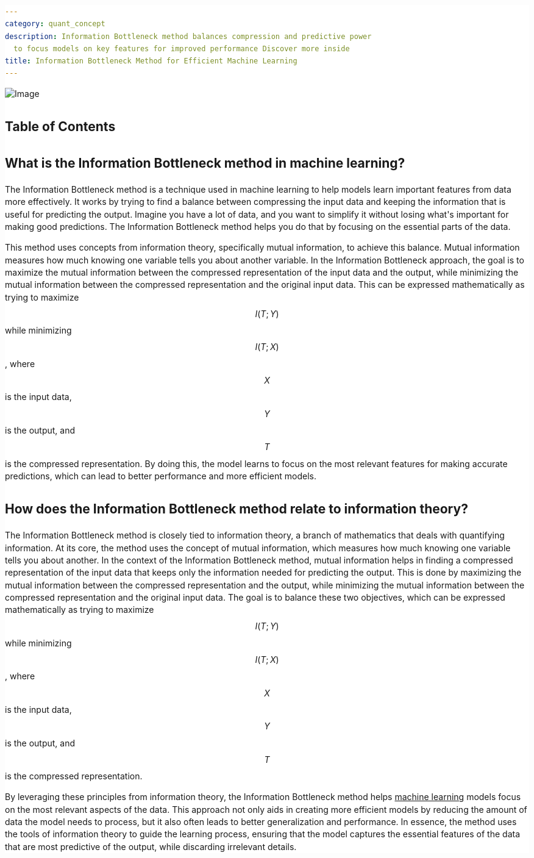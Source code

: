 ```yaml
---
category: quant_concept
description: Information Bottleneck method balances compression and predictive power
  to focus models on key features for improved performance Discover more inside
title: Information Bottleneck Method for Efficient Machine Learning
---
```


![Image](images/1.png)

## Table of Contents

## What is the Information Bottleneck method in machine learning?

The Information Bottleneck method is a technique used in machine learning to help models learn important features from data more effectively. It works by trying to find a balance between compressing the input data and keeping the information that is useful for predicting the output. Imagine you have a lot of data, and you want to simplify it without losing what's important for making good predictions. The Information Bottleneck method helps you do that by focusing on the essential parts of the data.

This method uses concepts from information theory, specifically mutual information, to achieve this balance. Mutual information measures how much knowing one variable tells you about another variable. In the Information Bottleneck approach, the goal is to maximize the mutual information between the compressed representation of the input data and the output, while minimizing the mutual information between the compressed representation and the original input data. This can be expressed mathematically as trying to maximize $$I(T; Y)$$ while minimizing $$I(T; X)$$, where $$X$$ is the input data, $$Y$$ is the output, and $$T$$ is the compressed representation. By doing this, the model learns to focus on the most relevant features for making accurate predictions, which can lead to better performance and more efficient models.

## How does the Information Bottleneck method relate to information theory?

The Information Bottleneck method is closely tied to information theory, a branch of mathematics that deals with quantifying information. At its core, the method uses the concept of mutual information, which measures how much knowing one variable tells you about another. In the context of the Information Bottleneck method, mutual information helps in finding a compressed representation of the input data that keeps only the information needed for predicting the output. This is done by maximizing the mutual information between the compressed representation and the output, while minimizing the mutual information between the compressed representation and the original input data. The goal is to balance these two objectives, which can be expressed mathematically as trying to maximize $$I(T; Y)$$ while minimizing $$I(T; X)$$, where $$X$$ is the input data, $$Y$$ is the output, and $$T$$ is the compressed representation.

By leveraging these principles from information theory, the Information Bottleneck method helps [machine learning](/wiki/machine-learning) models focus on the most relevant aspects of the data. This approach not only aids in creating more efficient models by reducing the amount of data the model needs to process, but it also often leads to better generalization and performance. In essence, the method uses the tools of information theory to guide the learning process, ensuring that the model captures the essential features of the data that are most predictive of the output, while discarding irrelevant details.
